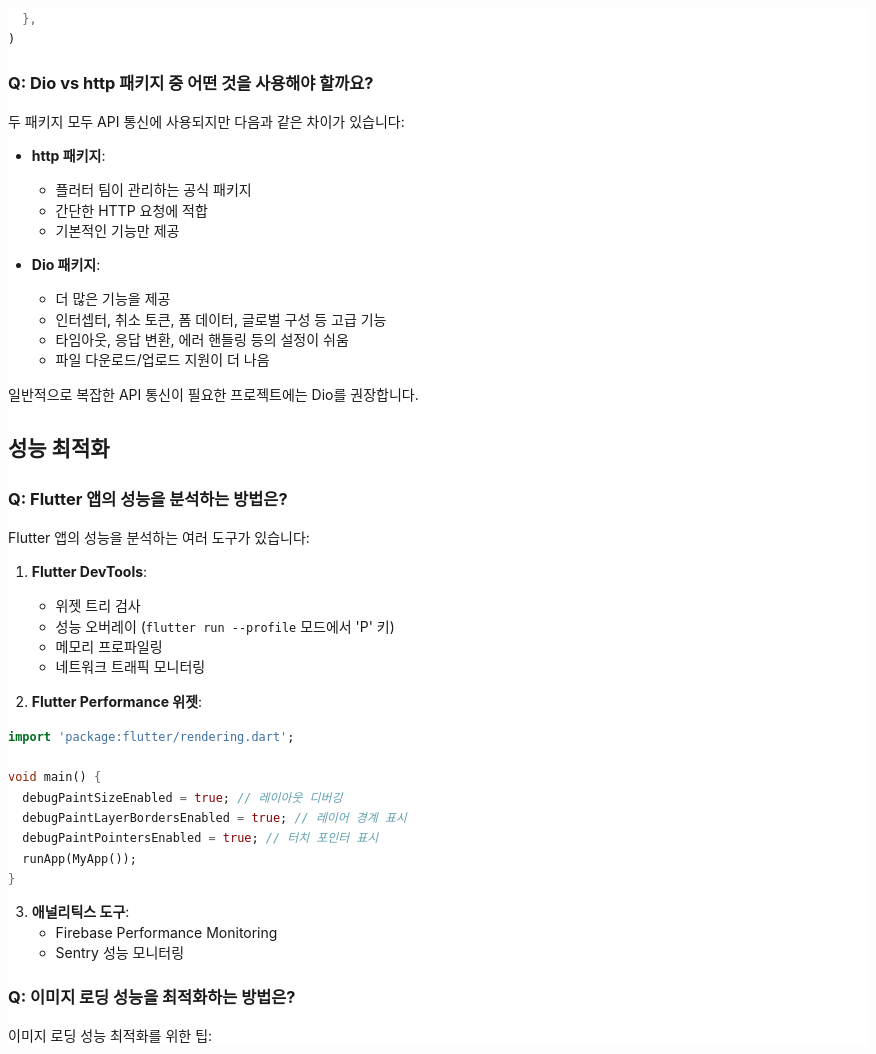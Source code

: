 ```dart
  },
)
```

### Q: Dio vs http 패키지 중 어떤 것을 사용해야 할까요?

두 패키지 모두 API 통신에 사용되지만 다음과 같은 차이가 있습니다:

- **http 패키지**:

  - 플러터 팀이 관리하는 공식 패키지
  - 간단한 HTTP 요청에 적합
  - 기본적인 기능만 제공

- **Dio 패키지**:
  - 더 많은 기능을 제공
  - 인터셉터, 취소 토큰, 폼 데이터, 글로벌 구성 등 고급 기능
  - 타임아웃, 응답 변환, 에러 핸들링 등의 설정이 쉬움
  - 파일 다운로드/업로드 지원이 더 나음

일반적으로 복잡한 API 통신이 필요한 프로젝트에는 Dio를 권장합니다.

## 성능 최적화

### Q: Flutter 앱의 성능을 분석하는 방법은?

Flutter 앱의 성능을 분석하는 여러 도구가 있습니다:

1. **Flutter DevTools**:

   - 위젯 트리 검사
   - 성능 오버레이 (`flutter run --profile` 모드에서 'P' 키)
   - 메모리 프로파일링
   - 네트워크 트래픽 모니터링

2. **Flutter Performance 위젯**:

```dart
import 'package:flutter/rendering.dart';

void main() {
  debugPaintSizeEnabled = true; // 레이아웃 디버깅
  debugPaintLayerBordersEnabled = true; // 레이어 경계 표시
  debugPaintPointersEnabled = true; // 터치 포인터 표시
  runApp(MyApp());
}
```

3. **애널리틱스 도구**:
   - Firebase Performance Monitoring
   - Sentry 성능 모니터링

### Q: 이미지 로딩 성능을 최적화하는 방법은?

이미지 로딩 성능 최적화를 위한 팁:
